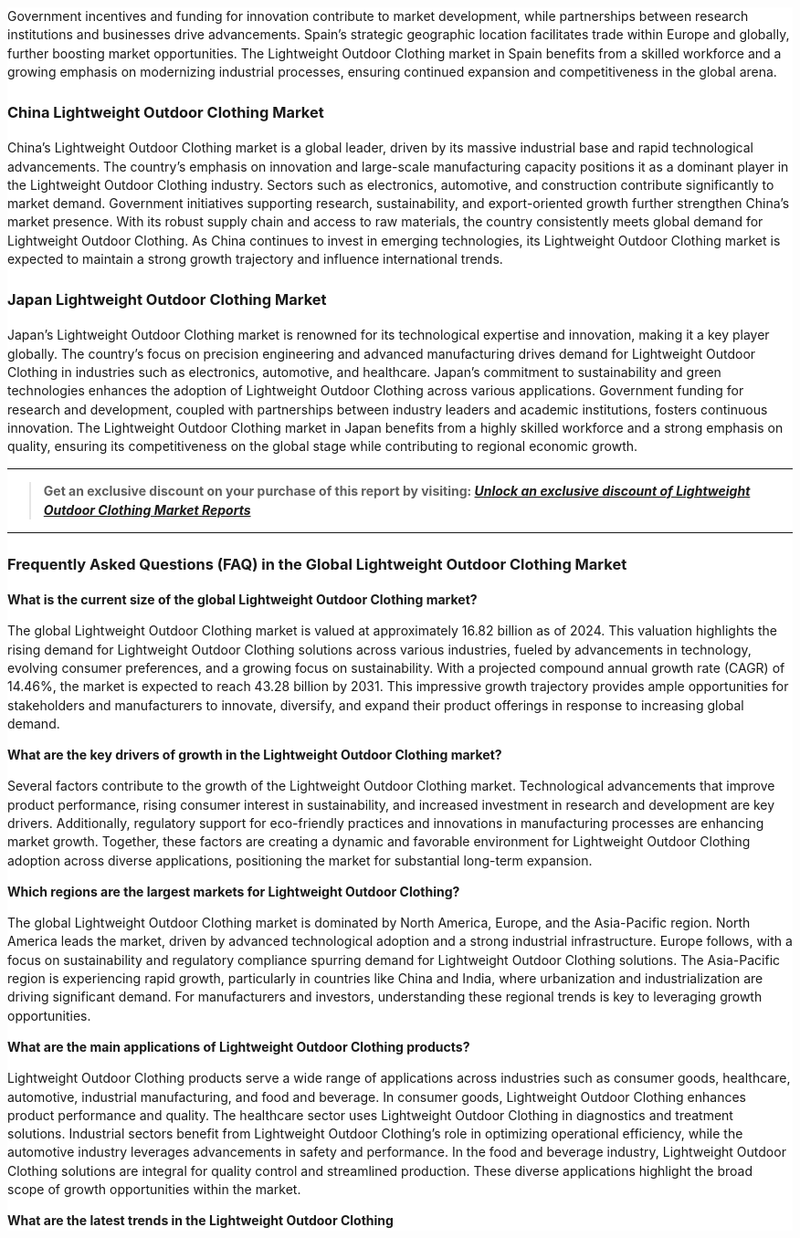 Government incentives and funding for innovation contribute to market development, while partnerships between research institutions and businesses drive advancements. Spain&rsquo;s strategic geographic location facilitates trade within Europe and globally, further boosting market opportunities. The Lightweight Outdoor Clothing market in Spain benefits from a skilled workforce and a growing emphasis on modernizing industrial processes, ensuring continued expansion and competitiveness in the global arena.</p><h3>China Lightweight Outdoor Clothing Market</h3><p>China&rsquo;s Lightweight Outdoor Clothing market is a global leader, driven by its massive industrial base and rapid technological advancements. The country&rsquo;s emphasis on innovation and large-scale manufacturing capacity positions it as a dominant player in the Lightweight Outdoor Clothing industry. Sectors such as electronics, automotive, and construction contribute significantly to market demand. Government initiatives supporting research, sustainability, and export-oriented growth further strengthen China&rsquo;s market presence. With its robust supply chain and access to raw materials, the country consistently meets global demand for Lightweight Outdoor Clothing. As China continues to invest in emerging technologies, its Lightweight Outdoor Clothing market is expected to maintain a strong growth trajectory and influence international trends.</p><h3>Japan Lightweight Outdoor Clothing Market</h3><p>Japan&rsquo;s Lightweight Outdoor Clothing market is renowned for its technological expertise and innovation, making it a key player globally. The country&rsquo;s focus on precision engineering and advanced manufacturing drives demand for Lightweight Outdoor Clothing in industries such as electronics, automotive, and healthcare. Japan&rsquo;s commitment to sustainability and green technologies enhances the adoption of Lightweight Outdoor Clothing across various applications. Government funding for research and development, coupled with partnerships between industry leaders and academic institutions, fosters continuous innovation. The Lightweight Outdoor Clothing market in Japan benefits from a highly skilled workforce and a strong emphasis on quality, ensuring its competitiveness on the global stage while contributing to regional economic growth.</p><hr /><blockquote><p><strong>Get an exclusive discount on your purchase of this report by visiting: <em><a href="://marketresearchpulse.com/ask-for-discount/27588?utm_source=Github&amp;utm_medium=028">Unlock an exclusive discount of Lightweight Outdoor Clothing Market Reports</a></em>&nbsp;</strong></p></blockquote><hr /><h3>Frequently Asked Questions (FAQ) in the Global Lightweight Outdoor Clothing Market</h3><p><strong>What is the current size of the global Lightweight Outdoor Clothing market?</strong></p><p>The global Lightweight Outdoor Clothing market is valued at approximately 16.82 billion as of 2024. This valuation highlights the rising demand for Lightweight Outdoor Clothing solutions across various industries, fueled by advancements in technology, evolving consumer preferences, and a growing focus on sustainability. With a projected compound annual growth rate (CAGR) of 14.46%, the market is expected to reach 43.28 billion by 2031. This impressive growth trajectory provides ample opportunities for stakeholders and manufacturers to innovate, diversify, and expand their product offerings in response to increasing global demand.</p><p><strong>What are the key drivers of growth in the Lightweight Outdoor Clothing market?</strong></p><p>Several factors contribute to the growth of the Lightweight Outdoor Clothing market. Technological advancements that improve product performance, rising consumer interest in sustainability, and increased investment in research and development are key drivers. Additionally, regulatory support for eco-friendly practices and innovations in manufacturing processes are enhancing market growth. Together, these factors are creating a dynamic and favorable environment for Lightweight Outdoor Clothing adoption across diverse applications, positioning the market for substantial long-term expansion.</p><p><strong>Which regions are the largest markets for Lightweight Outdoor Clothing?</strong></p><p>The global Lightweight Outdoor Clothing market is dominated by North America, Europe, and the Asia-Pacific region. North America leads the market, driven by advanced technological adoption and a strong industrial infrastructure. Europe follows, with a focus on sustainability and regulatory compliance spurring demand for Lightweight Outdoor Clothing solutions. The Asia-Pacific region is experiencing rapid growth, particularly in countries like China and India, where urbanization and industrialization are driving significant demand. For manufacturers and investors, understanding these regional trends is key to leveraging growth opportunities.</p><p><strong>What are the main applications of Lightweight Outdoor Clothing products?</strong></p><p>Lightweight Outdoor Clothing products serve a wide range of applications across industries such as consumer goods, healthcare, automotive, industrial manufacturing, and food and beverage. In consumer goods, Lightweight Outdoor Clothing enhances product performance and quality. The healthcare sector uses Lightweight Outdoor Clothing in diagnostics and treatment solutions. Industrial sectors benefit from Lightweight Outdoor Clothing&rsquo;s role in optimizing operational efficiency, while the automotive industry leverages advancements in safety and performance. In the food and beverage industry, Lightweight Outdoor Clothing solutions are integral for quality control and streamlined production. These diverse applications highlight the broad scope of growth opportunities within the market.</p><p><strong>What are the latest trends in the Lightweight Outdoor Clothing